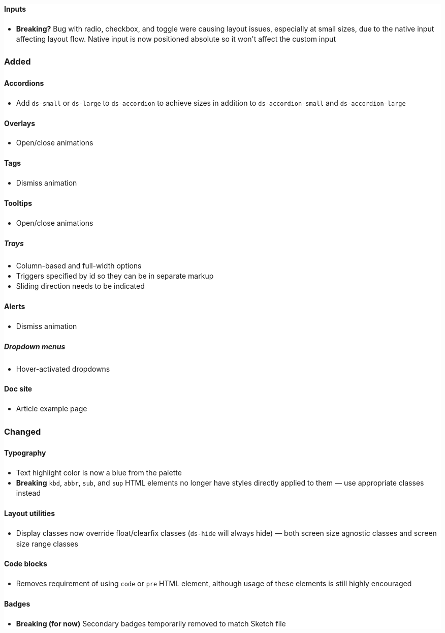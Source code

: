 #### Inputs
+ **Breaking?** Bug with radio, checkbox, and toggle were causing layout issues, especially at small sizes, due to the native input affecting layout flow. Native input is now positioned absolute so it won't affect the custom input


### Added

#### Accordions
+ Add `ds-small` or `ds-large` to `ds-accordion` to achieve sizes in addition to `ds-accordion-small` and `ds-accordion-large`

#### Overlays
+ Open/close animations

#### Tags
+ Dismiss animation

#### Tooltips
+ Open/close animations

##### Trays
+ Column-based and full-width options
+ Triggers specified by id so they can be in separate markup
+ Sliding direction needs to be indicated

#### Alerts
+ Dismiss animation

##### Dropdown menus
+ Hover-activated dropdowns

#### Doc site
+ Article example page


### Changed

#### Typography
+ Text highlight color is now a blue from the palette
+ **Breaking** `kbd`, `abbr`, `sub`, and `sup` HTML elements no longer have styles directly applied to them &mdash; use appropriate classes instead

#### Layout utilities
+ Display classes now override float/clearfix classes (`ds-hide` will always hide) &mdash; both screen size agnostic classes and screen size range classes

#### Code blocks
+ Removes requirement of using `code` or `pre` HTML element, although usage of these elements is still highly encouraged

#### Badges
+ **Breaking (for now)** Secondary badges temporarily removed to match Sketch file

